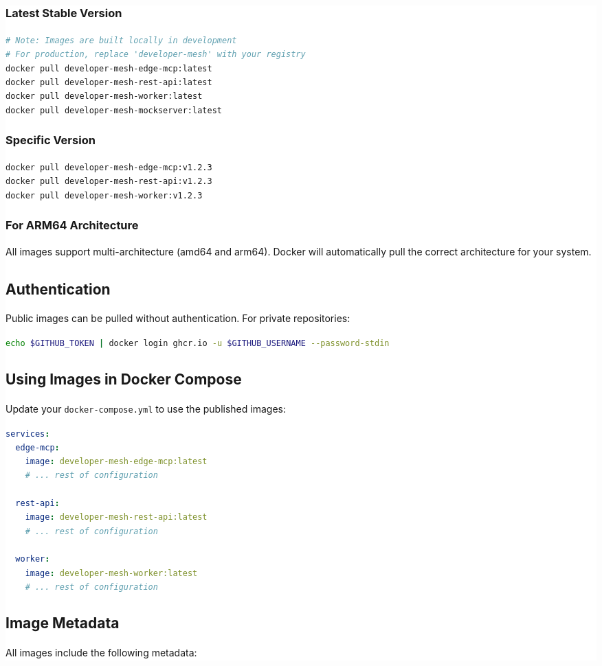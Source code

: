 ### Latest Stable Version
```bash
# Note: Images are built locally in development
# For production, replace 'developer-mesh' with your registry
docker pull developer-mesh-edge-mcp:latest
docker pull developer-mesh-rest-api:latest
docker pull developer-mesh-worker:latest
docker pull developer-mesh-mockserver:latest
```

### Specific Version
```bash
docker pull developer-mesh-edge-mcp:v1.2.3
docker pull developer-mesh-rest-api:v1.2.3
docker pull developer-mesh-worker:v1.2.3
```

### For ARM64 Architecture
All images support multi-architecture (amd64 and arm64). Docker will automatically pull the correct architecture for your system.

## Authentication

Public images can be pulled without authentication. For private repositories:

```bash
echo $GITHUB_TOKEN | docker login ghcr.io -u $GITHUB_USERNAME --password-stdin
```

## Using Images in Docker Compose

Update your `docker-compose.yml` to use the published images:

```yaml
services:
  edge-mcp:
    image: developer-mesh-edge-mcp:latest
    # ... rest of configuration

  rest-api:
    image: developer-mesh-rest-api:latest
    # ... rest of configuration

  worker:
    image: developer-mesh-worker:latest
    # ... rest of configuration
```

## Image Metadata

All images include the following metadata:
